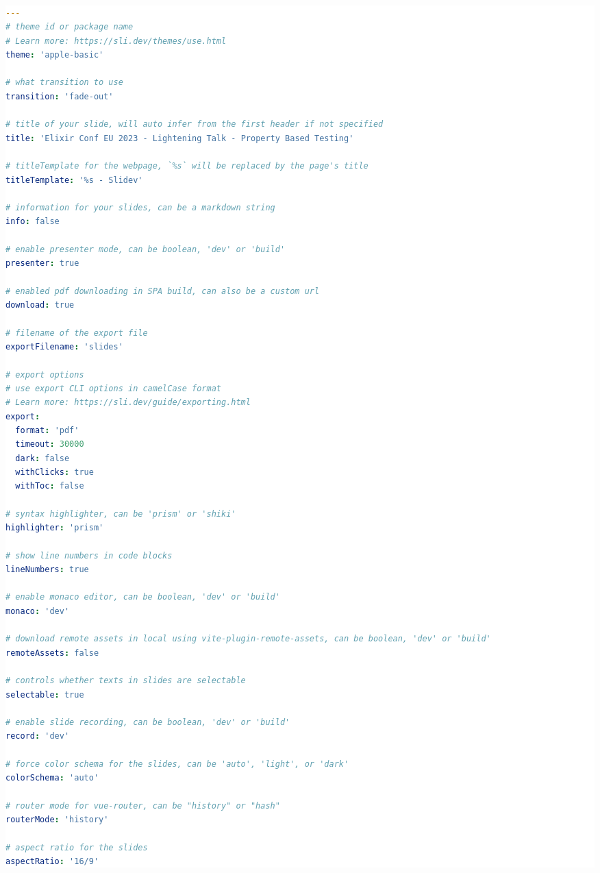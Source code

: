 ```yaml
---
# theme id or package name
# Learn more: https://sli.dev/themes/use.html
theme: 'apple-basic'

# what transition to use
transition: 'fade-out'

# title of your slide, will auto infer from the first header if not specified
title: 'Elixir Conf EU 2023 - Lightening Talk - Property Based Testing'

# titleTemplate for the webpage, `%s` will be replaced by the page's title
titleTemplate: '%s - Slidev'

# information for your slides, can be a markdown string
info: false

# enable presenter mode, can be boolean, 'dev' or 'build'
presenter: true

# enabled pdf downloading in SPA build, can also be a custom url
download: true

# filename of the export file
exportFilename: 'slides'

# export options
# use export CLI options in camelCase format
# Learn more: https://sli.dev/guide/exporting.html
export:
  format: 'pdf'
  timeout: 30000
  dark: false
  withClicks: true
  withToc: false
  
# syntax highlighter, can be 'prism' or 'shiki'
highlighter: 'prism'

# show line numbers in code blocks
lineNumbers: true

# enable monaco editor, can be boolean, 'dev' or 'build'
monaco: 'dev'

# download remote assets in local using vite-plugin-remote-assets, can be boolean, 'dev' or 'build'
remoteAssets: false

# controls whether texts in slides are selectable
selectable: true

# enable slide recording, can be boolean, 'dev' or 'build'
record: 'dev'

# force color schema for the slides, can be 'auto', 'light', or 'dark'
colorSchema: 'auto'

# router mode for vue-router, can be "history" or "hash"
routerMode: 'history'

# aspect ratio for the slides
aspectRatio: '16/9'

```